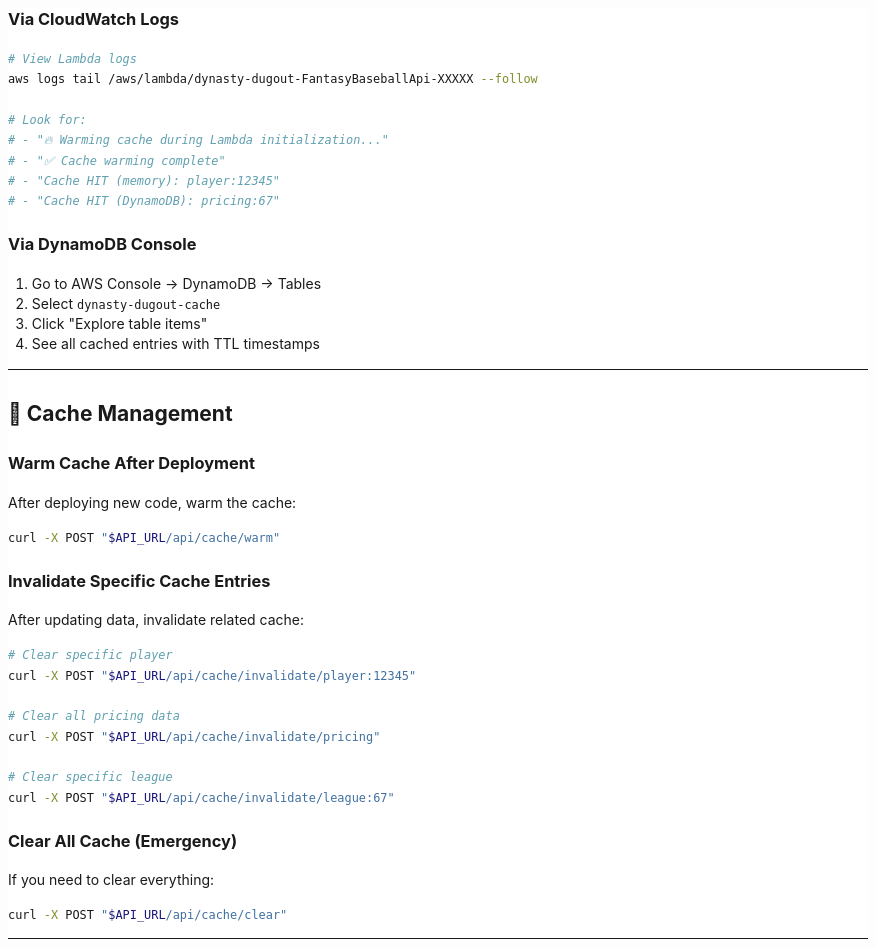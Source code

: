 ### Via CloudWatch Logs

```bash
# View Lambda logs
aws logs tail /aws/lambda/dynasty-dugout-FantasyBaseballApi-XXXXX --follow

# Look for:
# - "🔥 Warming cache during Lambda initialization..."
# - "✅ Cache warming complete"
# - "Cache HIT (memory): player:12345"
# - "Cache HIT (DynamoDB): pricing:67"
```

### Via DynamoDB Console

1. Go to AWS Console → DynamoDB → Tables
2. Select `dynasty-dugout-cache`
3. Click "Explore table items"
4. See all cached entries with TTL timestamps

---

## 🔧 Cache Management

### Warm Cache After Deployment

After deploying new code, warm the cache:

```bash
curl -X POST "$API_URL/api/cache/warm"
```

### Invalidate Specific Cache Entries

After updating data, invalidate related cache:

```bash
# Clear specific player
curl -X POST "$API_URL/api/cache/invalidate/player:12345"

# Clear all pricing data
curl -X POST "$API_URL/api/cache/invalidate/pricing"

# Clear specific league
curl -X POST "$API_URL/api/cache/invalidate/league:67"
```

### Clear All Cache (Emergency)

If you need to clear everything:

```bash
curl -X POST "$API_URL/api/cache/clear"
```

---